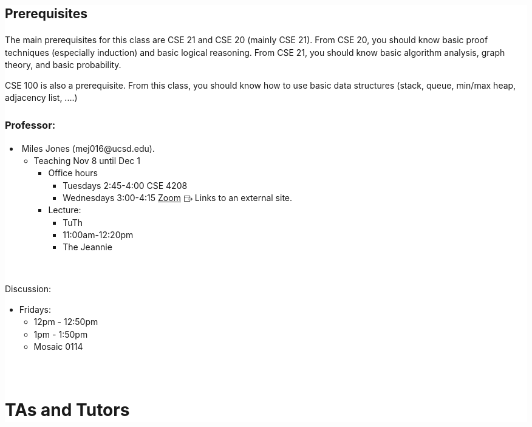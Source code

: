 <h2>Prerequisites</h2>
<p><span>The main prerequisites for this class are CSE 21 and CSE 20 (mainly CSE 21). From CSE 20, you should know basic proof techniques (especially induction) and basic logical reasoning. From CSE 21, you should know basic algorithm analysis, graph theory, and basic probability.</span></p>
<p><span>CSE 100 is also a prerequisite. From this class, you should know how to use basic data structures (stack, queue, min/max heap, adjacency list, ....)</span></p>
<h3><span>Professor:</span></h3>
<ul>
<li><span>&nbsp;</span>Miles Jones (mej016@ucsd.edu).&nbsp;
<ul>
<li>Teaching Nov 8 until Dec 1&nbsp;
<ul>
<li>Office hours
<ul>
<li>Tuesdays 2:45-4:00 CSE 4208</li>
<li>Wednesdays 3:00-4:15&nbsp;<a href="https://ucsd.zoom.us/j/92603394931" class="external" target="_blank" rel="noreferrer noopener"><span>Zoom</span><span class="external_link_icon" style="margin-inline-start: 5px; display: inline-block; text-indent: initial; " role="presentation"><svg viewBox="0 0 1920 1920" version="1.1" xmlns="http://www.w3.org/2000/svg" style="width:1em; height:1em; vertical-align:middle; fill:currentColor">
    <path d="M1226.66667,267 C1314.88,267 1386.66667,338.786667 1386.66667,427 L1386.66667,427 L1386.66667,853.666667 L1280,853.666667 L1280,693.666667 L106.666667,693.666667 L106.666667,1493.66667 C106.666667,1523 130.56,1547 160,1547 L160,1547 L1226.66667,1547 C1256.10667,1547 1280,1523 1280,1493.66667 L1280,1493.66667 L1280,1280.33333 L1386.66667,1280.33333 L1386.66667,1493.66667 C1386.66667,1581.88 1314.88,1653.66667 1226.66667,1653.66667 L1226.66667,1653.66667 L160,1653.66667 C71.7866667,1653.66667 0,1581.88 0,1493.66667 L0,1493.66667 L0,427 C0,338.786667 71.7866667,267 160,267 L160,267 Z M1584.37333,709.293333 L1904.37333,1029.29333 C1925.17333,1050.09333 1925.17333,1083.90667 1904.37333,1104.70667 L1904.37333,1104.70667 L1584.37333,1424.70667 L1508.96,1349.29333 L1737.86667,1120.38667 L906.613333,1120.38667 L906.613333,1013.72 L1737.86667,1013.72 L1508.96,784.706667 L1584.37333,709.293333 Z M1226.66667,373.666667 L160,373.666667 C130.56,373.666667 106.666667,397.666667 106.666667,427 L106.666667,427 L106.666667,587 L1280,587 L1280,427 C1280,397.666667 1256.10667,373.666667 1226.66667,373.666667 L1226.66667,373.666667 Z" stroke="none" stroke-width="1" fill-rule="evenodd"></path>
</svg>
<span class="screenreader-only">Links to an external site.</span></span></a></li>
</ul>
</li>
<li>Lecture:&nbsp;
<ul>
<li>TuTh</li>
<li>11:00am-12:20pm</li>
<li>The Jeannie</li>
</ul>
</li>
</ul>
</li>
</ul>
</li>
</ul>
<p>&nbsp;</p>
<p><span>Discussion:</span></p>
<ul>
<li>Fridays:
<ul>
<li><span style="color: var(--ic-brand-font-color-dark); font-family: inherit; font-size: 1rem;" data-darkreader-inline-color="">12pm - 12:50pm&nbsp;</span></li>
<li><span style="color: var(--ic-brand-font-color-dark); font-family: inherit; font-size: 1rem;" data-darkreader-inline-color="">1pm - 1:50pm</span></li>
<li><span style="color: var(--ic-brand-font-color-dark); font-family: inherit; font-size: 1rem;" data-darkreader-inline-color="">Mosaic 0114</span></li>
</ul>
</li>
</ul>
<p>&nbsp;</p>
<h1>TAs and Tutors&nbsp;</h1>